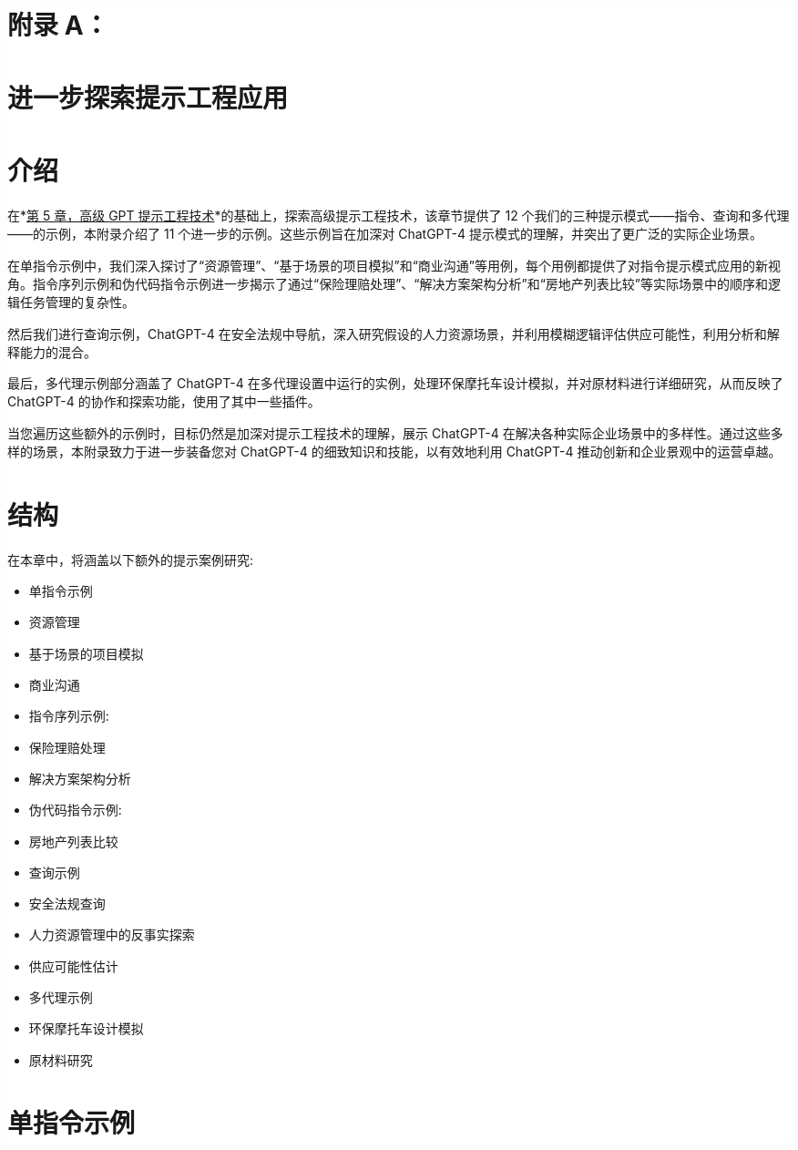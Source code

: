 # 附录 A：

# 进一步探索提示工程应用

# 介绍

在*[第 5 章，高级 GPT 提示工程技术](c05.xhtml)*的基础上，探索高级提示工程技术，该章节提供了 12 个我们的三种提示模式——指令、查询和多代理——的示例，本附录介绍了 11 个进一步的示例。这些示例旨在加深对 ChatGPT-4 提示模式的理解，并突出了更广泛的实际企业场景。

在单指令示例中，我们深入探讨了“资源管理”、“基于场景的项目模拟”和“商业沟通”等用例，每个用例都提供了对指令提示模式应用的新视角。指令序列示例和伪代码指令示例进一步揭示了通过“保险理赔处理”、“解决方案架构分析”和“房地产列表比较”等实际场景中的顺序和逻辑任务管理的复杂性。

然后我们进行查询示例，ChatGPT-4 在安全法规中导航，深入研究假设的人力资源场景，并利用模糊逻辑评估供应可能性，利用分析和解释能力的混合。

最后，多代理示例部分涵盖了 ChatGPT-4 在多代理设置中运行的实例，处理环保摩托车设计模拟，并对原材料进行详细研究，从而反映了 ChatGPT-4 的协作和探索功能，使用了其中一些插件。

当您遍历这些额外的示例时，目标仍然是加深对提示工程技术的理解，展示 ChatGPT-4 在解决各种实际企业场景中的多样性。通过这些多样的场景，本附录致力于进一步装备您对 ChatGPT-4 的细致知识和技能，以有效地利用 ChatGPT-4 推动创新和企业景观中的运营卓越。

# 结构

在本章中，将涵盖以下额外的提示案例研究:

+   单指令示例

+   资源管理

+   基于场景的项目模拟

+   商业沟通

+   指令序列示例:

+   保险理赔处理

+   解决方案架构分析

+   伪代码指令示例:

+   房地产列表比较

+   查询示例

+   安全法规查询

+   人力资源管理中的反事实探索

+   供应可能性估计

+   多代理示例

+   环保摩托车设计模拟

+   原材料研究

# 单指令示例
